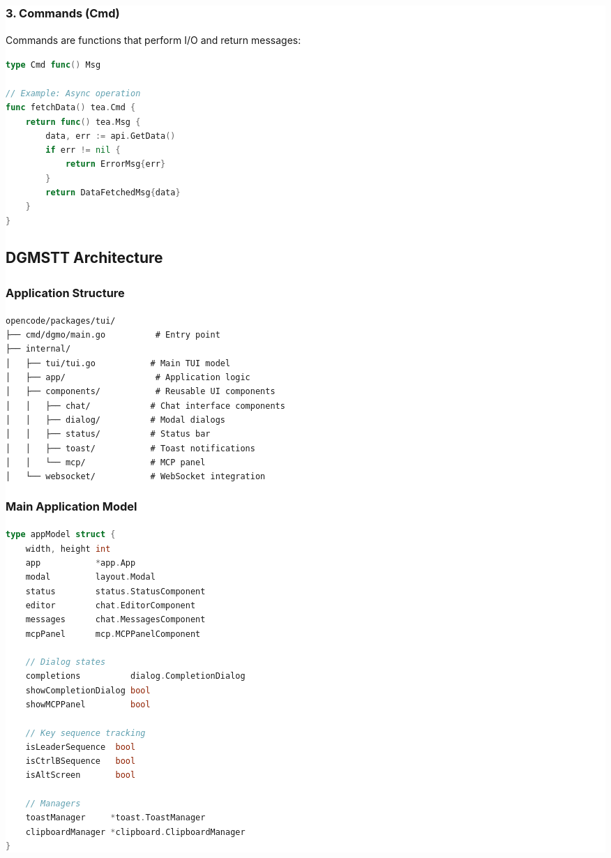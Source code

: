 ### 3. Commands (Cmd)

Commands are functions that perform I/O and return messages:

```go
type Cmd func() Msg

// Example: Async operation
func fetchData() tea.Cmd {
    return func() tea.Msg {
        data, err := api.GetData()
        if err != nil {
            return ErrorMsg{err}
        }
        return DataFetchedMsg{data}
    }
}
```

## DGMSTT Architecture

### Application Structure

```
opencode/packages/tui/
├── cmd/dgmo/main.go          # Entry point
├── internal/
│   ├── tui/tui.go           # Main TUI model
│   ├── app/                  # Application logic
│   ├── components/           # Reusable UI components
│   │   ├── chat/            # Chat interface components
│   │   ├── dialog/          # Modal dialogs
│   │   ├── status/          # Status bar
│   │   ├── toast/           # Toast notifications
│   │   └── mcp/             # MCP panel
│   └── websocket/           # WebSocket integration
```

### Main Application Model

```go
type appModel struct {
    width, height int
    app           *app.App
    modal         layout.Modal
    status        status.StatusComponent
    editor        chat.EditorComponent
    messages      chat.MessagesComponent
    mcpPanel      mcp.MCPPanelComponent

    // Dialog states
    completions          dialog.CompletionDialog
    showCompletionDialog bool
    showMCPPanel         bool

    // Key sequence tracking
    isLeaderSequence  bool
    isCtrlBSequence   bool
    isAltScreen       bool

    // Managers
    toastManager     *toast.ToastManager
    clipboardManager *clipboard.ClipboardManager
}
```